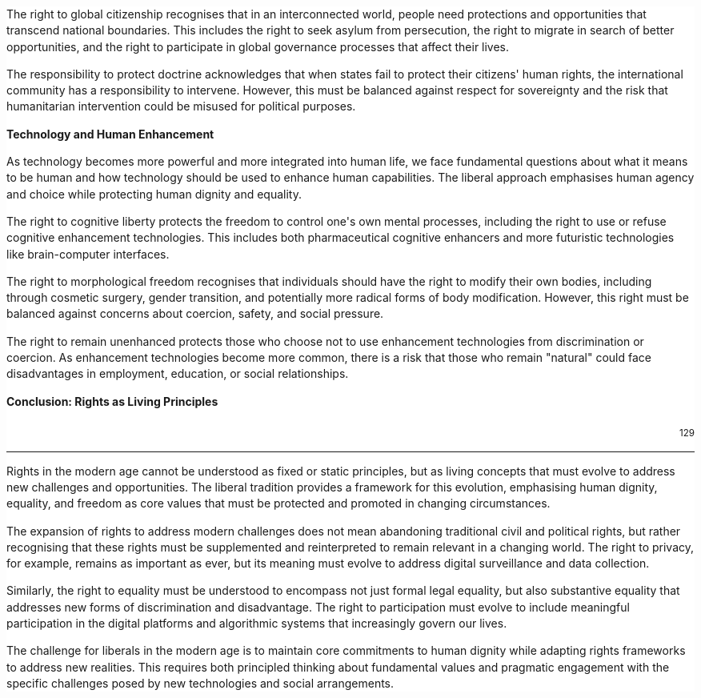 The right to global citizenship recognises that in an interconnected world, people need protections and opportunities that transcend national boundaries. This includes the right to seek asylum from persecution, the right to migrate in search of better opportunities, and the right to participate in global governance processes that affect their lives.

The responsibility to protect doctrine acknowledges that when states fail to protect their citizens' human rights, the international community has a responsibility to intervene. However, this must be balanced against respect for sovereignty and the risk that humanitarian intervention could be misused for political purposes.

**Technology and Human Enhancement**

As technology becomes more powerful and more integrated into human life, we face fundamental questions about what it means to be human and how technology should be used to enhance human capabilities. The liberal approach emphasises human agency and choice while protecting human dignity and equality.

The right to cognitive liberty protects the freedom to control one's own mental processes, including the right to use or refuse cognitive enhancement technologies. This includes both pharmaceutical cognitive enhancers and more futuristic technologies like brain-computer interfaces.

The right to morphological freedom recognises that individuals should have the right to modify their own bodies, including through cosmetic surgery, gender transition, and potentially more radical forms of body modification. However, this right must be balanced against concerns about coercion, safety, and social pressure.

The right to remain unenhanced protects those who choose not to use enhancement technologies from discrimination or coercion. As enhancement technologies become more common, there is a risk that those who remain "natural" could face disadvantages in employment, education, or social relationships.

**Conclusion: Rights as Living Principles**

<div align="right"><sub>129</sub></div>
<div style="page-break-after: always;"></div>

---

Rights in the modern age cannot be understood as fixed or static principles, but as living concepts that must evolve to address new challenges and opportunities. The liberal tradition provides a framework for this evolution, emphasising human dignity, equality, and freedom as core values that must be protected and promoted in changing circumstances.

The expansion of rights to address modern challenges does not mean abandoning traditional civil and political rights, but rather recognising that these rights must be supplemented and reinterpreted to remain relevant in a changing world. The right to privacy, for example, remains as important as ever, but its meaning must evolve to address digital surveillance and data collection.

Similarly, the right to equality must be understood to encompass not just formal legal equality, but also substantive equality that addresses new forms of discrimination and disadvantage. The right to participation must evolve to include meaningful participation in the digital platforms and algorithmic systems that increasingly govern our lives.

The challenge for liberals in the modern age is to maintain core commitments to human dignity while adapting rights frameworks to address new realities. This requires both principled thinking about fundamental values and pragmatic engagement with the specific challenges posed by new technologies and social arrangements.
